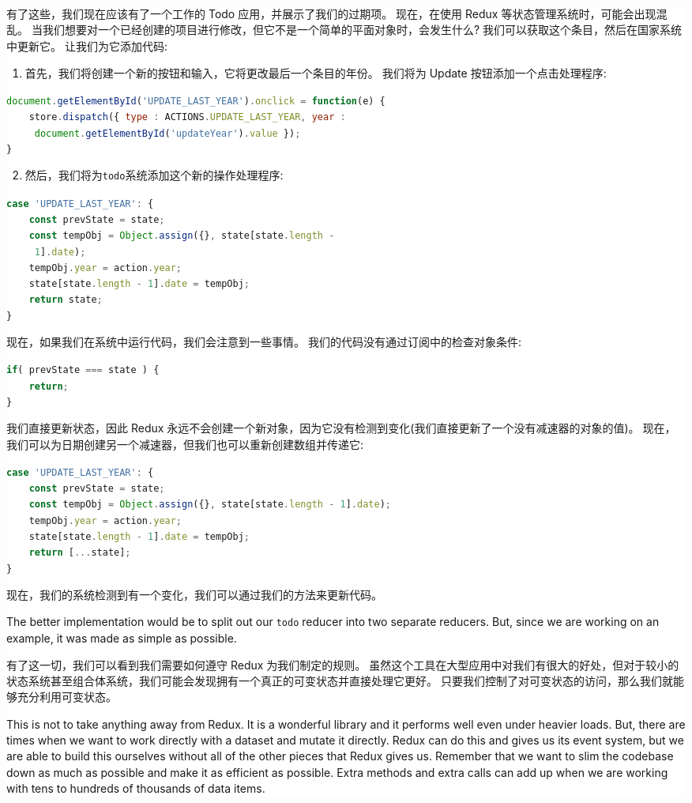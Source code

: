 有了这些，我们现在应该有了一个工作的 Todo 应用，并展示了我们的过期项。 现在，在使用 Redux 等状态管理系统时，可能会出现混乱。 当我们想要对一个已经创建的项目进行修改，但它不是一个简单的平面对象时，会发生什么? 我们可以获取这个条目，然后在国家系统中更新它。 让我们为它添加代码:

1.  首先，我们将创建一个新的按钮和输入，它将更改最后一个条目的年份。 我们将为 Update 按钮添加一个点击处理程序:

```js
document.getElementById('UPDATE_LAST_YEAR').onclick = function(e) {
    store.dispatch({ type : ACTIONS.UPDATE_LAST_YEAR, year :  
     document.getElementById('updateYear').value });
}
```

2.  然后，我们将为`todo`系统添加这个新的操作处理程序:

```js
case 'UPDATE_LAST_YEAR': {
    const prevState = state;
    const tempObj = Object.assign({}, state[state.length - 
     1].date);
    tempObj.year = action.year;
    state[state.length - 1].date = tempObj;
    return state;
}
```

现在，如果我们在系统中运行代码，我们会注意到一些事情。 我们的代码没有通过订阅中的检查对象条件:

```js
if( prevState === state ) {
    return;
}
```

我们直接更新状态，因此 Redux 永远不会创建一个新对象，因为它没有检测到变化(我们直接更新了一个没有减速器的对象的值)。 现在，我们可以为日期创建另一个减速器，但我们也可以重新创建数组并传递它:

```js
case 'UPDATE_LAST_YEAR': {
    const prevState = state;
    const tempObj = Object.assign({}, state[state.length - 1].date);
    tempObj.year = action.year;
    state[state.length - 1].date = tempObj;
    return [...state];
}
```

现在，我们的系统检测到有一个变化，我们可以通过我们的方法来更新代码。

The better implementation would be to split out our `todo` reducer into two separate reducers. But, since we are working on an example, it was made as simple as possible.

有了这一切，我们可以看到我们需要如何遵守 Redux 为我们制定的规则。 虽然这个工具在大型应用中对我们有很大的好处，但对于较小的状态系统甚至组合体系统，我们可能会发现拥有一个真正的可变状态并直接处理它更好。 只要我们控制了对可变状态的访问，那么我们就能够充分利用可变状态。

This is not to take anything away from Redux. It is a wonderful library and it performs well even under heavier loads. But, there are times when we want to work directly with a dataset and mutate it directly. Redux can do this and gives us its event system, but we are able to build this ourselves without all of the other pieces that Redux gives us. Remember that we want to slim the codebase down as much as possible and make it as efficient as possible. Extra methods and extra calls can add up when we are working with tens to hundreds of thousands of data items.
